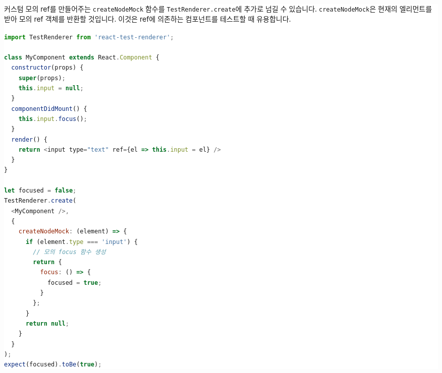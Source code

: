 커스텀 모의 ref를 만들어주는 `createNodeMock` 함수를 `TestRenderer.create`에 추가로 넘길 수 있습니다. `createNodeMock`은 현재의 엘리먼트를 받아 모의 ref 객체를 반환할 것입니다. 이것은 ref에 의존하는 컴포넌트를 테스트할 때 유용합니다.

```javascript
import TestRenderer from 'react-test-renderer';

class MyComponent extends React.Component {
  constructor(props) {
    super(props);
    this.input = null;
  }
  componentDidMount() {
    this.input.focus();
  }
  render() {
    return <input type="text" ref={el => this.input = el} />
  }
}

let focused = false;
TestRenderer.create(
  <MyComponent />,
  {
    createNodeMock: (element) => {
      if (element.type === 'input') {
        // 모의 focus 함수 생성
        return {
          focus: () => {
            focused = true;
          }
        };
      }
      return null;
    }
  }
);
expect(focused).toBe(true);
```

